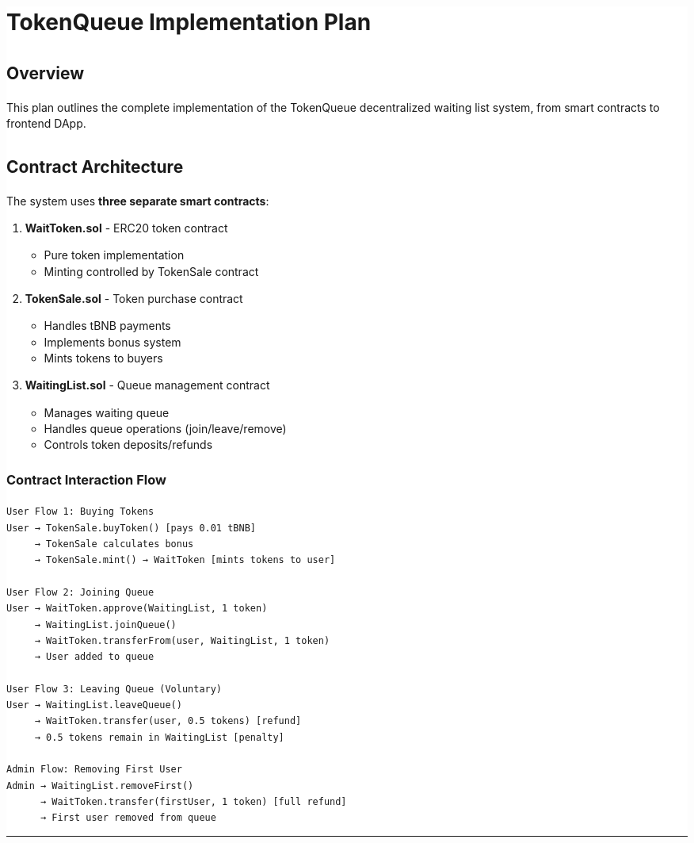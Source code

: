# TokenQueue Implementation Plan

## Overview
This plan outlines the complete implementation of the TokenQueue decentralized waiting list system, from smart contracts to frontend DApp.

## Contract Architecture

The system uses **three separate smart contracts**:

1. **WaitToken.sol** - ERC20 token contract
   - Pure token implementation
   - Minting controlled by TokenSale contract

2. **TokenSale.sol** - Token purchase contract
   - Handles tBNB payments
   - Implements bonus system
   - Mints tokens to buyers

3. **WaitingList.sol** - Queue management contract
   - Manages waiting queue
   - Handles queue operations (join/leave/remove)
   - Controls token deposits/refunds

### Contract Interaction Flow

```
User Flow 1: Buying Tokens
User → TokenSale.buyToken() [pays 0.01 tBNB]
     → TokenSale calculates bonus
     → TokenSale.mint() → WaitToken [mints tokens to user]

User Flow 2: Joining Queue
User → WaitToken.approve(WaitingList, 1 token)
     → WaitingList.joinQueue()
     → WaitToken.transferFrom(user, WaitingList, 1 token)
     → User added to queue

User Flow 3: Leaving Queue (Voluntary)
User → WaitingList.leaveQueue()
     → WaitToken.transfer(user, 0.5 tokens) [refund]
     → 0.5 tokens remain in WaitingList [penalty]

Admin Flow: Removing First User
Admin → WaitingList.removeFirst()
      → WaitToken.transfer(firstUser, 1 token) [full refund]
      → First user removed from queue
```

---
